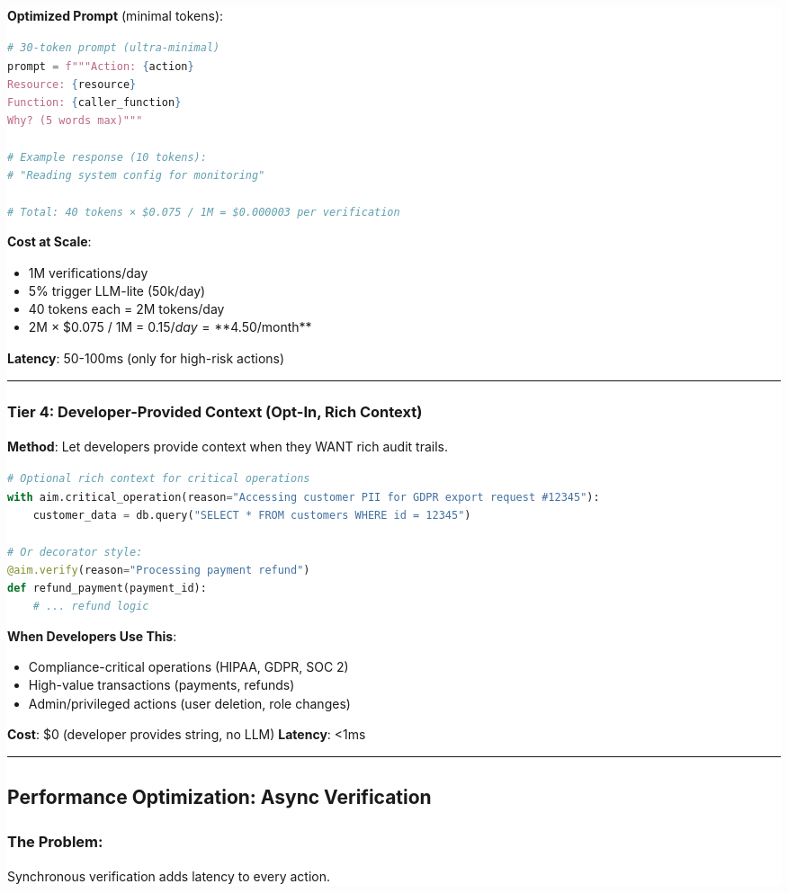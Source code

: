 **Optimized Prompt** (minimal tokens):
```python
# 30-token prompt (ultra-minimal)
prompt = f"""Action: {action}
Resource: {resource}
Function: {caller_function}
Why? (5 words max)"""

# Example response (10 tokens):
# "Reading system config for monitoring"

# Total: 40 tokens × $0.075 / 1M = $0.000003 per verification
```

**Cost at Scale**:
- 1M verifications/day
- 5% trigger LLM-lite (50k/day)
- 40 tokens each = 2M tokens/day
- 2M × $0.075 / 1M = $0.15/day = **$4.50/month**

**Latency**: 50-100ms (only for high-risk actions)

---

### Tier 4: Developer-Provided Context (Opt-In, Rich Context)
**Method**: Let developers provide context when they WANT rich audit trails.

```python
# Optional rich context for critical operations
with aim.critical_operation(reason="Accessing customer PII for GDPR export request #12345"):
    customer_data = db.query("SELECT * FROM customers WHERE id = 12345")

# Or decorator style:
@aim.verify(reason="Processing payment refund")
def refund_payment(payment_id):
    # ... refund logic
```

**When Developers Use This**:
- Compliance-critical operations (HIPAA, GDPR, SOC 2)
- High-value transactions (payments, refunds)
- Admin/privileged actions (user deletion, role changes)

**Cost**: $0 (developer provides string, no LLM)
**Latency**: <1ms

---

## Performance Optimization: Async Verification

### The Problem:
Synchronous verification adds latency to every action.
